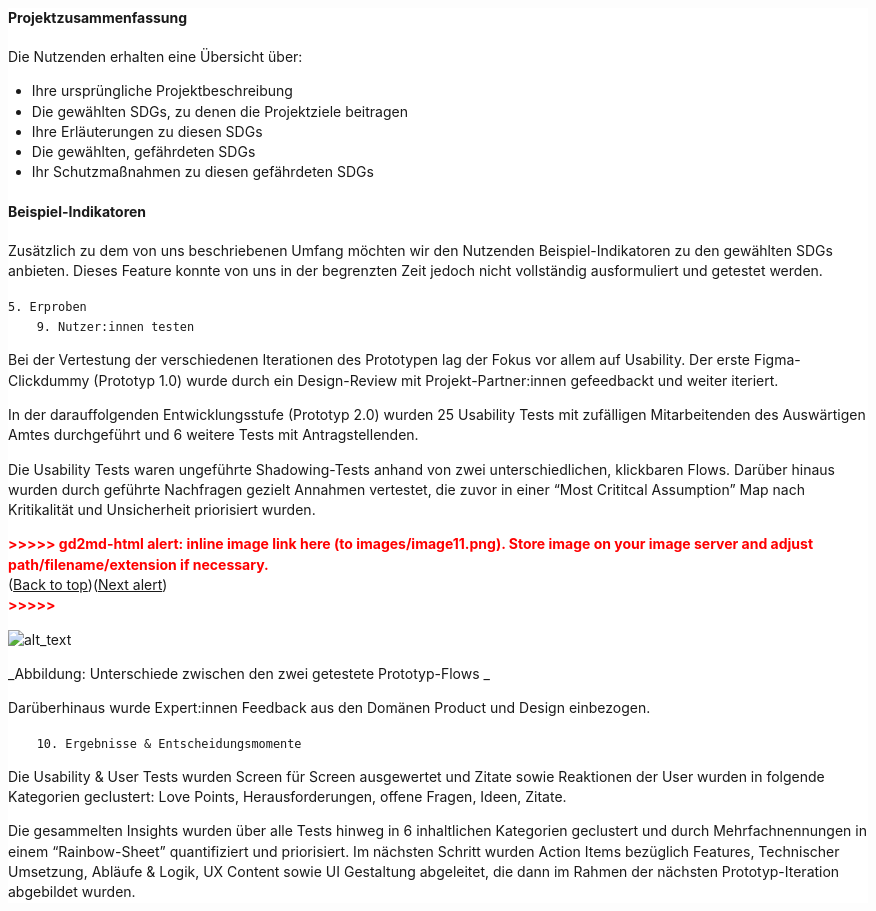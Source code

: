 
#### Projektzusammenfassung

Die Nutzenden erhalten eine Übersicht über:



* Ihre ursprüngliche Projektbeschreibung
* Die gewählten SDGs, zu denen die Projektziele beitragen
* Ihre Erläuterungen zu diesen SDGs
* Die gewählten, gefährdeten SDGs
* Ihr Schutzmaßnahmen zu diesen gefährdeten SDGs


#### Beispiel-Indikatoren

Zusätzlich zu dem von uns beschriebenen Umfang möchten wir den Nutzenden Beispiel-Indikatoren zu den gewählten SDGs anbieten. Dieses Feature konnte von uns in der begrenzten Zeit jedoch nicht vollständig ausformuliert und getestet werden.



    5. Erproben 
        9. Nutzer:innen testen

Bei der Vertestung der verschiedenen Iterationen des Prototypen lag der Fokus vor allem auf Usability. Der erste Figma-Clickdummy (Prototyp 1.0) wurde durch ein Design-Review mit Projekt-Partner:innen gefeedbackt und weiter iteriert. 

In der darauffolgenden Entwicklungsstufe (Prototyp 2.0) wurden 25 Usability Tests mit zufälligen Mitarbeitenden des Auswärtigen Amtes durchgeführt und 6 weitere Tests mit Antragstellenden. 

Die Usability Tests waren ungeführte Shadowing-Tests anhand von zwei unterschiedlichen, klickbaren Flows. Darüber hinaus wurden durch geführte Nachfragen gezielt Annahmen vertestet, die zuvor in einer “Most Crititcal Assumption” Map nach Kritikalität und Unsicherheit priorisiert wurden. 



<p id="gdcalert11" ><span style="color: red; font-weight: bold">>>>>>  gd2md-html alert: inline image link here (to images/image11.png). Store image on your image server and adjust path/filename/extension if necessary. </span><br>(<a href="#">Back to top</a>)(<a href="#gdcalert12">Next alert</a>)<br><span style="color: red; font-weight: bold">>>>>> </span></p>


![alt_text](images/image11.png "image_tooltip")


_Abbildung: Unterschiede zwischen den zwei getestete Prototyp-Flows _

Darüberhinaus wurde Expert:innen Feedback aus den Domänen Product und Design einbezogen. 



        10. Ergebnisse & Entscheidungsmomente

Die Usability & User Tests wurden Screen für Screen ausgewertet und Zitate sowie Reaktionen der User wurden in folgende Kategorien geclustert: Love Points, Herausforderungen, offene Fragen, Ideen, Zitate. 

Die gesammelten Insights wurden über alle Tests hinweg in 6 inhaltlichen Kategorien geclustert und durch Mehrfachnennungen in einem “Rainbow-Sheet” quantifiziert und priorisiert. Im nächsten Schritt wurden Action Items bezüglich Features, Technischer Umsetzung, Abläufe & Logik, UX Content sowie UI Gestaltung abgeleitet, die dann im Rahmen der nächsten Prototyp-Iteration abgebildet wurden.  
